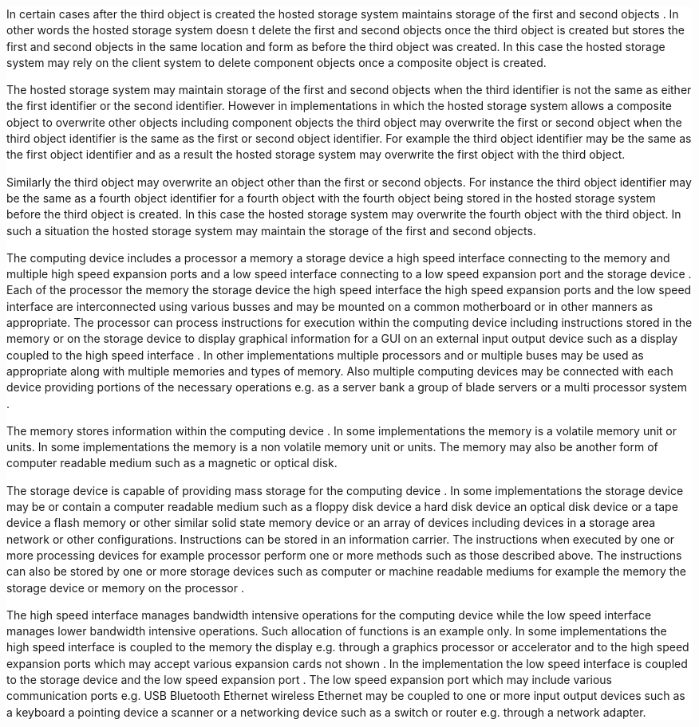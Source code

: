 In certain cases after the third object is created the hosted storage system maintains storage of the first and second objects . In other words the hosted storage system doesn t delete the first and second objects once the third object is created but stores the first and second objects in the same location and form as before the third object was created. In this case the hosted storage system may rely on the client system to delete component objects once a composite object is created.

The hosted storage system may maintain storage of the first and second objects when the third identifier is not the same as either the first identifier or the second identifier. However in implementations in which the hosted storage system allows a composite object to overwrite other objects including component objects the third object may overwrite the first or second object when the third object identifier is the same as the first or second object identifier. For example the third object identifier may be the same as the first object identifier and as a result the hosted storage system may overwrite the first object with the third object.

Similarly the third object may overwrite an object other than the first or second objects. For instance the third object identifier may be the same as a fourth object identifier for a fourth object with the fourth object being stored in the hosted storage system before the third object is created. In this case the hosted storage system may overwrite the fourth object with the third object. In such a situation the hosted storage system may maintain the storage of the first and second objects.

The computing device includes a processor a memory a storage device a high speed interface connecting to the memory and multiple high speed expansion ports and a low speed interface connecting to a low speed expansion port and the storage device . Each of the processor the memory the storage device the high speed interface the high speed expansion ports and the low speed interface are interconnected using various busses and may be mounted on a common motherboard or in other manners as appropriate. The processor can process instructions for execution within the computing device including instructions stored in the memory or on the storage device to display graphical information for a GUI on an external input output device such as a display coupled to the high speed interface . In other implementations multiple processors and or multiple buses may be used as appropriate along with multiple memories and types of memory. Also multiple computing devices may be connected with each device providing portions of the necessary operations e.g. as a server bank a group of blade servers or a multi processor system .

The memory stores information within the computing device . In some implementations the memory is a volatile memory unit or units. In some implementations the memory is a non volatile memory unit or units. The memory may also be another form of computer readable medium such as a magnetic or optical disk.

The storage device is capable of providing mass storage for the computing device . In some implementations the storage device may be or contain a computer readable medium such as a floppy disk device a hard disk device an optical disk device or a tape device a flash memory or other similar solid state memory device or an array of devices including devices in a storage area network or other configurations. Instructions can be stored in an information carrier. The instructions when executed by one or more processing devices for example processor perform one or more methods such as those described above. The instructions can also be stored by one or more storage devices such as computer or machine readable mediums for example the memory the storage device or memory on the processor .

The high speed interface manages bandwidth intensive operations for the computing device while the low speed interface manages lower bandwidth intensive operations. Such allocation of functions is an example only. In some implementations the high speed interface is coupled to the memory the display e.g. through a graphics processor or accelerator and to the high speed expansion ports which may accept various expansion cards not shown . In the implementation the low speed interface is coupled to the storage device and the low speed expansion port . The low speed expansion port which may include various communication ports e.g. USB Bluetooth Ethernet wireless Ethernet may be coupled to one or more input output devices such as a keyboard a pointing device a scanner or a networking device such as a switch or router e.g. through a network adapter.
